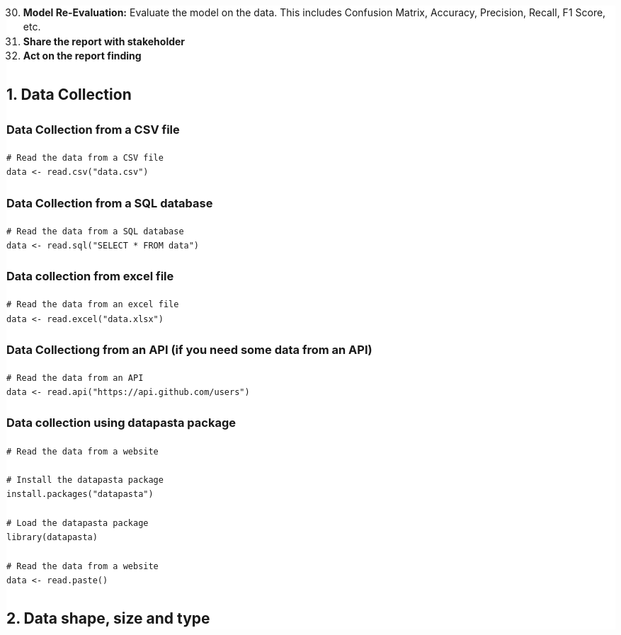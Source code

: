 30. **Model Re-Evaluation:**    Evaluate the model on the data. This includes Confusion Matrix, Accuracy, Precision, Recall, F1 Score, etc.
31. **Share the report with stakeholder**
32. **Act on the report finding**


## **1. Data Collection**

### Data Collection from a CSV file

```{r}
# Read the data from a CSV file
data <- read.csv("data.csv")
```

### Data Collection from a SQL database

```{r}
# Read the data from a SQL database
data <- read.sql("SELECT * FROM data")
```

### Data collection from excel file

```{r}
# Read the data from an excel file
data <- read.excel("data.xlsx")
```

### Data Collectiong from an API (if you need some data from an API)

```{r}
# Read the data from an API
data <- read.api("https://api.github.com/users")
```

### Data collection using datapasta package

```{r}
# Read the data from a website

# Install the datapasta package
install.packages("datapasta")

# Load the datapasta package
library(datapasta)

# Read the data from a website
data <- read.paste()
```

## **2. Data shape, size and type**
